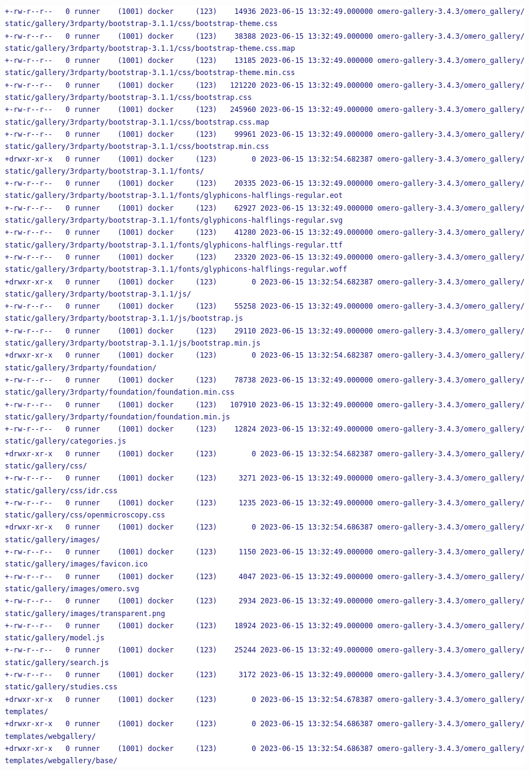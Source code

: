 ```diff
+-rw-r--r--   0 runner    (1001) docker     (123)    14936 2023-06-15 13:32:49.000000 omero-gallery-3.4.3/omero_gallery/static/gallery/3rdparty/bootstrap-3.1.1/css/bootstrap-theme.css
+-rw-r--r--   0 runner    (1001) docker     (123)    38388 2023-06-15 13:32:49.000000 omero-gallery-3.4.3/omero_gallery/static/gallery/3rdparty/bootstrap-3.1.1/css/bootstrap-theme.css.map
+-rw-r--r--   0 runner    (1001) docker     (123)    13185 2023-06-15 13:32:49.000000 omero-gallery-3.4.3/omero_gallery/static/gallery/3rdparty/bootstrap-3.1.1/css/bootstrap-theme.min.css
+-rw-r--r--   0 runner    (1001) docker     (123)   121220 2023-06-15 13:32:49.000000 omero-gallery-3.4.3/omero_gallery/static/gallery/3rdparty/bootstrap-3.1.1/css/bootstrap.css
+-rw-r--r--   0 runner    (1001) docker     (123)   245960 2023-06-15 13:32:49.000000 omero-gallery-3.4.3/omero_gallery/static/gallery/3rdparty/bootstrap-3.1.1/css/bootstrap.css.map
+-rw-r--r--   0 runner    (1001) docker     (123)    99961 2023-06-15 13:32:49.000000 omero-gallery-3.4.3/omero_gallery/static/gallery/3rdparty/bootstrap-3.1.1/css/bootstrap.min.css
+drwxr-xr-x   0 runner    (1001) docker     (123)        0 2023-06-15 13:32:54.682387 omero-gallery-3.4.3/omero_gallery/static/gallery/3rdparty/bootstrap-3.1.1/fonts/
+-rw-r--r--   0 runner    (1001) docker     (123)    20335 2023-06-15 13:32:49.000000 omero-gallery-3.4.3/omero_gallery/static/gallery/3rdparty/bootstrap-3.1.1/fonts/glyphicons-halflings-regular.eot
+-rw-r--r--   0 runner    (1001) docker     (123)    62927 2023-06-15 13:32:49.000000 omero-gallery-3.4.3/omero_gallery/static/gallery/3rdparty/bootstrap-3.1.1/fonts/glyphicons-halflings-regular.svg
+-rw-r--r--   0 runner    (1001) docker     (123)    41280 2023-06-15 13:32:49.000000 omero-gallery-3.4.3/omero_gallery/static/gallery/3rdparty/bootstrap-3.1.1/fonts/glyphicons-halflings-regular.ttf
+-rw-r--r--   0 runner    (1001) docker     (123)    23320 2023-06-15 13:32:49.000000 omero-gallery-3.4.3/omero_gallery/static/gallery/3rdparty/bootstrap-3.1.1/fonts/glyphicons-halflings-regular.woff
+drwxr-xr-x   0 runner    (1001) docker     (123)        0 2023-06-15 13:32:54.682387 omero-gallery-3.4.3/omero_gallery/static/gallery/3rdparty/bootstrap-3.1.1/js/
+-rw-r--r--   0 runner    (1001) docker     (123)    55258 2023-06-15 13:32:49.000000 omero-gallery-3.4.3/omero_gallery/static/gallery/3rdparty/bootstrap-3.1.1/js/bootstrap.js
+-rw-r--r--   0 runner    (1001) docker     (123)    29110 2023-06-15 13:32:49.000000 omero-gallery-3.4.3/omero_gallery/static/gallery/3rdparty/bootstrap-3.1.1/js/bootstrap.min.js
+drwxr-xr-x   0 runner    (1001) docker     (123)        0 2023-06-15 13:32:54.682387 omero-gallery-3.4.3/omero_gallery/static/gallery/3rdparty/foundation/
+-rw-r--r--   0 runner    (1001) docker     (123)    78738 2023-06-15 13:32:49.000000 omero-gallery-3.4.3/omero_gallery/static/gallery/3rdparty/foundation/foundation.min.css
+-rw-r--r--   0 runner    (1001) docker     (123)   107910 2023-06-15 13:32:49.000000 omero-gallery-3.4.3/omero_gallery/static/gallery/3rdparty/foundation/foundation.min.js
+-rw-r--r--   0 runner    (1001) docker     (123)    12824 2023-06-15 13:32:49.000000 omero-gallery-3.4.3/omero_gallery/static/gallery/categories.js
+drwxr-xr-x   0 runner    (1001) docker     (123)        0 2023-06-15 13:32:54.682387 omero-gallery-3.4.3/omero_gallery/static/gallery/css/
+-rw-r--r--   0 runner    (1001) docker     (123)     3271 2023-06-15 13:32:49.000000 omero-gallery-3.4.3/omero_gallery/static/gallery/css/idr.css
+-rw-r--r--   0 runner    (1001) docker     (123)     1235 2023-06-15 13:32:49.000000 omero-gallery-3.4.3/omero_gallery/static/gallery/css/openmicroscopy.css
+drwxr-xr-x   0 runner    (1001) docker     (123)        0 2023-06-15 13:32:54.686387 omero-gallery-3.4.3/omero_gallery/static/gallery/images/
+-rw-r--r--   0 runner    (1001) docker     (123)     1150 2023-06-15 13:32:49.000000 omero-gallery-3.4.3/omero_gallery/static/gallery/images/favicon.ico
+-rw-r--r--   0 runner    (1001) docker     (123)     4047 2023-06-15 13:32:49.000000 omero-gallery-3.4.3/omero_gallery/static/gallery/images/omero.svg
+-rw-r--r--   0 runner    (1001) docker     (123)     2934 2023-06-15 13:32:49.000000 omero-gallery-3.4.3/omero_gallery/static/gallery/images/transparent.png
+-rw-r--r--   0 runner    (1001) docker     (123)    18924 2023-06-15 13:32:49.000000 omero-gallery-3.4.3/omero_gallery/static/gallery/model.js
+-rw-r--r--   0 runner    (1001) docker     (123)    25244 2023-06-15 13:32:49.000000 omero-gallery-3.4.3/omero_gallery/static/gallery/search.js
+-rw-r--r--   0 runner    (1001) docker     (123)     3172 2023-06-15 13:32:49.000000 omero-gallery-3.4.3/omero_gallery/static/gallery/studies.css
+drwxr-xr-x   0 runner    (1001) docker     (123)        0 2023-06-15 13:32:54.678387 omero-gallery-3.4.3/omero_gallery/templates/
+drwxr-xr-x   0 runner    (1001) docker     (123)        0 2023-06-15 13:32:54.686387 omero-gallery-3.4.3/omero_gallery/templates/webgallery/
+drwxr-xr-x   0 runner    (1001) docker     (123)        0 2023-06-15 13:32:54.686387 omero-gallery-3.4.3/omero_gallery/templates/webgallery/base/
```